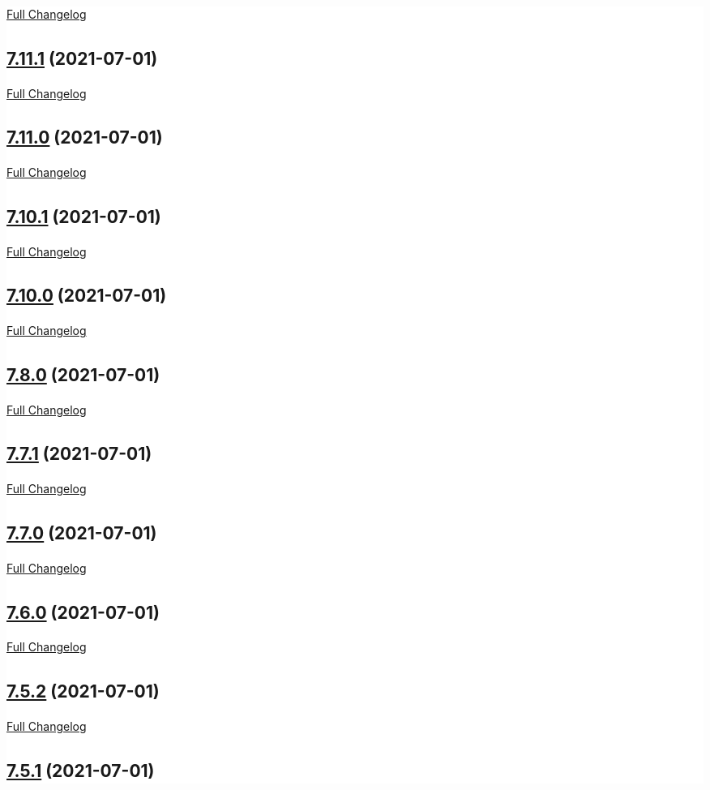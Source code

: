 [Full Changelog](https://github.com/voxpupuli/container-puppetdb/compare/7.11.1...7.11.2)

## [7.11.1](https://github.com/voxpupuli/container-puppetdb/tree/7.11.1) (2021-07-01)

[Full Changelog](https://github.com/voxpupuli/container-puppetdb/compare/7.11.0...7.11.1)

## [7.11.0](https://github.com/voxpupuli/container-puppetdb/tree/7.11.0) (2021-07-01)

[Full Changelog](https://github.com/voxpupuli/container-puppetdb/compare/7.10.1...7.11.0)

## [7.10.1](https://github.com/voxpupuli/container-puppetdb/tree/7.10.1) (2021-07-01)

[Full Changelog](https://github.com/voxpupuli/container-puppetdb/compare/7.10.0...7.10.1)

## [7.10.0](https://github.com/voxpupuli/container-puppetdb/tree/7.10.0) (2021-07-01)

[Full Changelog](https://github.com/voxpupuli/container-puppetdb/compare/7.8.0...7.10.0)

## [7.8.0](https://github.com/voxpupuli/container-puppetdb/tree/7.8.0) (2021-07-01)

[Full Changelog](https://github.com/voxpupuli/container-puppetdb/compare/7.7.1...7.8.0)

## [7.7.1](https://github.com/voxpupuli/container-puppetdb/tree/7.7.1) (2021-07-01)

[Full Changelog](https://github.com/voxpupuli/container-puppetdb/compare/7.7.0...7.7.1)

## [7.7.0](https://github.com/voxpupuli/container-puppetdb/tree/7.7.0) (2021-07-01)

[Full Changelog](https://github.com/voxpupuli/container-puppetdb/compare/7.6.0...7.7.0)

## [7.6.0](https://github.com/voxpupuli/container-puppetdb/tree/7.6.0) (2021-07-01)

[Full Changelog](https://github.com/voxpupuli/container-puppetdb/compare/7.5.2...7.6.0)

## [7.5.2](https://github.com/voxpupuli/container-puppetdb/tree/7.5.2) (2021-07-01)

[Full Changelog](https://github.com/voxpupuli/container-puppetdb/compare/7.5.1...7.5.2)

## [7.5.1](https://github.com/voxpupuli/container-puppetdb/tree/7.5.1) (2021-07-01)
